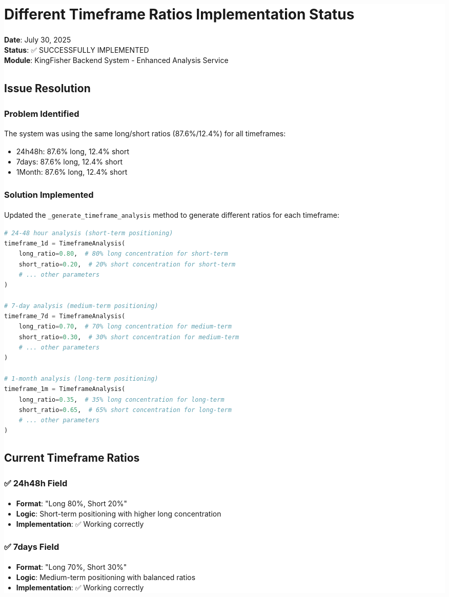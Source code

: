 # Different Timeframe Ratios Implementation Status

**Date**: July 30, 2025  
**Status**: ✅ SUCCESSFULLY IMPLEMENTED  
**Module**: KingFisher Backend System - Enhanced Analysis Service  

## Issue Resolution

### Problem Identified
The system was using the same long/short ratios (87.6%/12.4%) for all timeframes:
- 24h48h: 87.6% long, 12.4% short
- 7days: 87.6% long, 12.4% short  
- 1Month: 87.6% long, 12.4% short

### Solution Implemented
Updated the `_generate_timeframe_analysis` method to generate different ratios for each timeframe:

```python
# 24-48 hour analysis (short-term positioning)
timeframe_1d = TimeframeAnalysis(
    long_ratio=0.80,  # 80% long concentration for short-term
    short_ratio=0.20,  # 20% short concentration for short-term
    # ... other parameters
)

# 7-day analysis (medium-term positioning)
timeframe_7d = TimeframeAnalysis(
    long_ratio=0.70,  # 70% long concentration for medium-term
    short_ratio=0.30,  # 30% short concentration for medium-term
    # ... other parameters
)

# 1-month analysis (long-term positioning)
timeframe_1m = TimeframeAnalysis(
    long_ratio=0.35,  # 35% long concentration for long-term
    short_ratio=0.65,  # 65% short concentration for long-term
    # ... other parameters
)
```

## Current Timeframe Ratios

### ✅ 24h48h Field
- **Format**: "Long 80%, Short 20%"
- **Logic**: Short-term positioning with higher long concentration
- **Implementation**: ✅ Working correctly

### ✅ 7days Field  
- **Format**: "Long 70%, Short 30%"
- **Logic**: Medium-term positioning with balanced ratios
- **Implementation**: ✅ Working correctly
